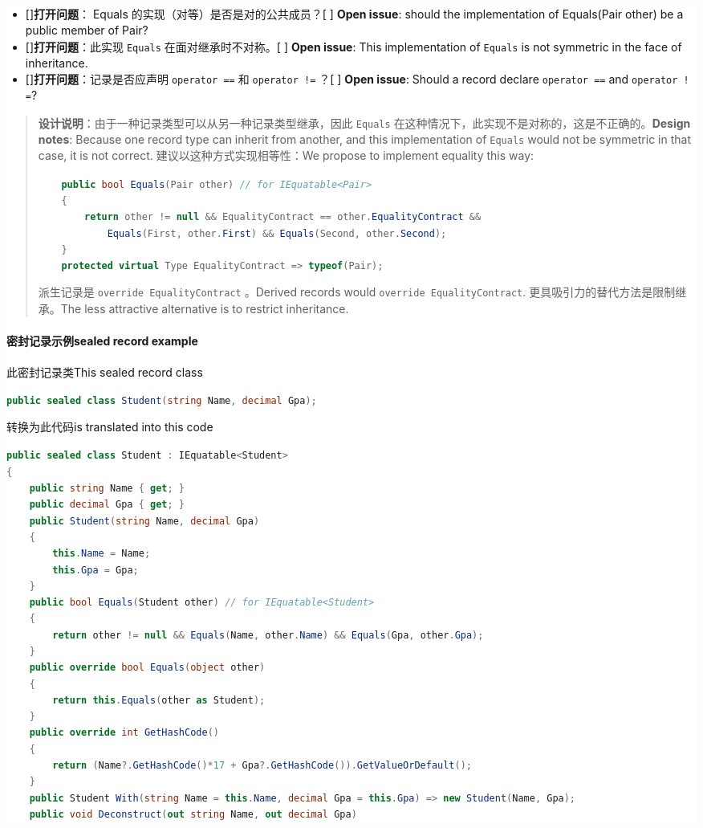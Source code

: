 - <span data-ttu-id="2ddd1-238">[]**打开问题**： Equals 的实现（对等）是否是对的公共成员？</span><span class="sxs-lookup"><span data-stu-id="2ddd1-238">[ ] **Open issue**: should the implementation of Equals(Pair other) be a public member of Pair?</span></span>
- <span data-ttu-id="2ddd1-239">[]**打开问题**：此实现 `Equals` 在面对继承时不对称。</span><span class="sxs-lookup"><span data-stu-id="2ddd1-239">[ ] **Open issue**: This implementation of `Equals` is not symmetric in the face of inheritance.</span></span>
- <span data-ttu-id="2ddd1-240">[]**打开问题**：记录是否应声明 `operator ==` 和 `operator !=` ？</span><span class="sxs-lookup"><span data-stu-id="2ddd1-240">[ ] **Open issue**: Should a record declare `operator ==` and `operator !=`?</span></span>

> <span data-ttu-id="2ddd1-241">**设计说明**：由于一种记录类型可以从另一种记录类型继承，因此 `Equals` 在这种情况下，此实现不是对称的，这是不正确的。</span><span class="sxs-lookup"><span data-stu-id="2ddd1-241">**Design notes**: Because one record type can inherit from another, and this implementation of `Equals` would not be symmetric in that case, it is not correct.</span></span> <span data-ttu-id="2ddd1-242">建议以这种方式实现相等性：</span><span class="sxs-lookup"><span data-stu-id="2ddd1-242">We propose to implement equality this way:</span></span>
> ```cs
>     public bool Equals(Pair other) // for IEquatable<Pair>
>     {
>         return other != null && EqualityContract == other.EqualityContract &&
>             Equals(First, other.First) && Equals(Second, other.Second);
>     }
>     protected virtual Type EqualityContract => typeof(Pair);
> ```
> <span data-ttu-id="2ddd1-243">派生记录是 `override EqualityContract` 。</span><span class="sxs-lookup"><span data-stu-id="2ddd1-243">Derived records would `override EqualityContract`.</span></span> <span data-ttu-id="2ddd1-244">更具吸引力的替代方法是限制继承。</span><span class="sxs-lookup"><span data-stu-id="2ddd1-244">The less attractive alternative is to restrict inheritance.</span></span>

#### <a name="sealed-record-example"></a><span data-ttu-id="2ddd1-245">密封记录示例</span><span class="sxs-lookup"><span data-stu-id="2ddd1-245">sealed record example</span></span>

<span data-ttu-id="2ddd1-246">此密封记录类</span><span class="sxs-lookup"><span data-stu-id="2ddd1-246">This sealed record class</span></span>

```cs
public sealed class Student(string Name, decimal Gpa);
```

<span data-ttu-id="2ddd1-247">转换为此代码</span><span class="sxs-lookup"><span data-stu-id="2ddd1-247">is translated into this code</span></span>

```cs
public sealed class Student : IEquatable<Student>
{
    public string Name { get; }
    public decimal Gpa { get; }
    public Student(string Name, decimal Gpa)
    {
        this.Name = Name;
        this.Gpa = Gpa;
    }
    public bool Equals(Student other) // for IEquatable<Student>
    {
        return other != null && Equals(Name, other.Name) && Equals(Gpa, other.Gpa);
    }
    public override bool Equals(object other)
    {
        return this.Equals(other as Student);
    }
    public override int GetHashCode()
    {
        return (Name?.GetHashCode()*17 + Gpa?.GetHashCode()).GetValueOrDefault();
    }
    public Student With(string Name = this.Name, decimal Gpa = this.Gpa) => new Student(Name, Gpa);
    public void Deconstruct(out string Name, out decimal Gpa)
```

[summary]: #summary
[motivation]: #motivation
[design]: #detailed-design
[drawbacks]: #drawbacks
[alternatives]: #alternatives
[unresolved]: #unresolved-questions